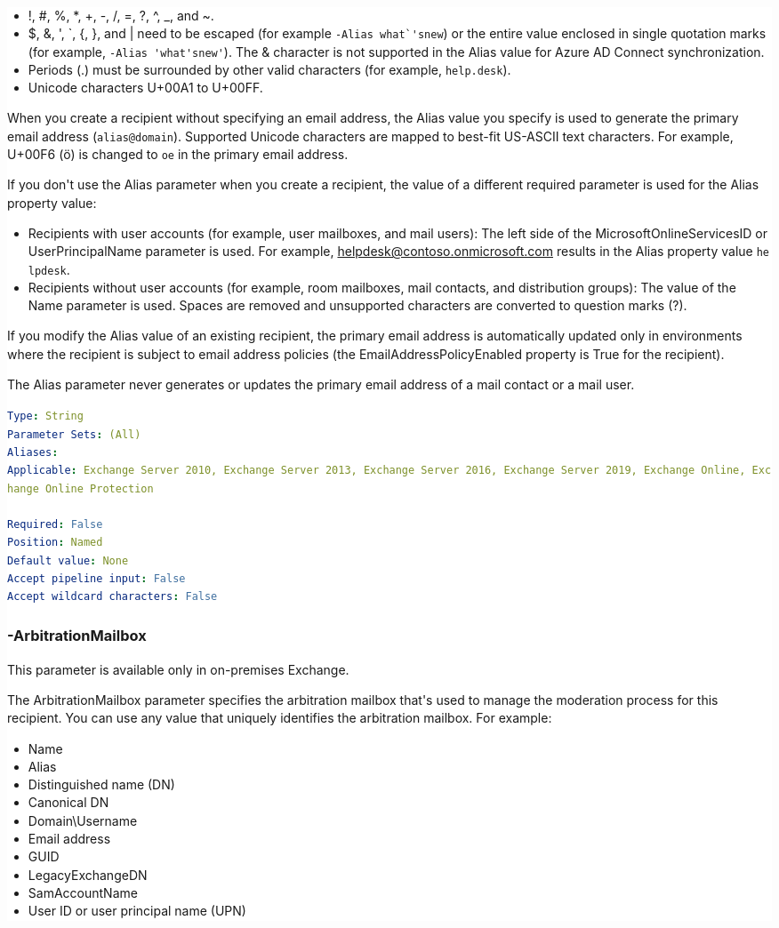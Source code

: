 - !, #, %, \*, +, -, /, =, ?, ^, \_, and ~.
- $, &, ', \`, {, }, and \| need to be escaped (for example ``-Alias what`'snew``) or the entire value enclosed in single quotation marks (for example, `-Alias 'what'snew'`). The & character is not supported in the Alias value for Azure AD Connect synchronization.
- Periods (.) must be surrounded by other valid characters (for example, `help.desk`).
- Unicode characters U+00A1 to U+00FF.

When you create a recipient without specifying an email address, the Alias value you specify is used to generate the primary email address (`alias@domain`). Supported Unicode characters are mapped to best-fit US-ASCII text characters. For example, U+00F6 (ö) is changed to `oe` in the primary email address.

If you don't use the Alias parameter when you create a recipient, the value of a different required parameter is used for the Alias property value:

- Recipients with user accounts (for example, user mailboxes, and mail users): The left side of the MicrosoftOnlineServicesID or UserPrincipalName parameter is used. For example, helpdesk@contoso.onmicrosoft.com results in the Alias property value `helpdesk`.
- Recipients without user accounts (for example, room mailboxes, mail contacts, and distribution groups): The value of the Name parameter is used. Spaces are removed and unsupported characters are converted to question marks (?).

If you modify the Alias value of an existing recipient, the primary email address is automatically updated only in environments where the recipient is subject to email address policies (the EmailAddressPolicyEnabled property is True for the recipient).

The Alias parameter never generates or updates the primary email address of a mail contact or a mail user.

```yaml
Type: String
Parameter Sets: (All)
Aliases:
Applicable: Exchange Server 2010, Exchange Server 2013, Exchange Server 2016, Exchange Server 2019, Exchange Online, Exchange Online Protection

Required: False
Position: Named
Default value: None
Accept pipeline input: False
Accept wildcard characters: False
```

### -ArbitrationMailbox
This parameter is available only in on-premises Exchange.

The ArbitrationMailbox parameter specifies the arbitration mailbox that's used to manage the moderation process for this recipient. You can use any value that uniquely identifies the arbitration mailbox. For example:

- Name
- Alias
- Distinguished name (DN)
- Canonical DN
- Domain\\Username
- Email address
- GUID
- LegacyExchangeDN
- SamAccountName
- User ID or user principal name (UPN)
